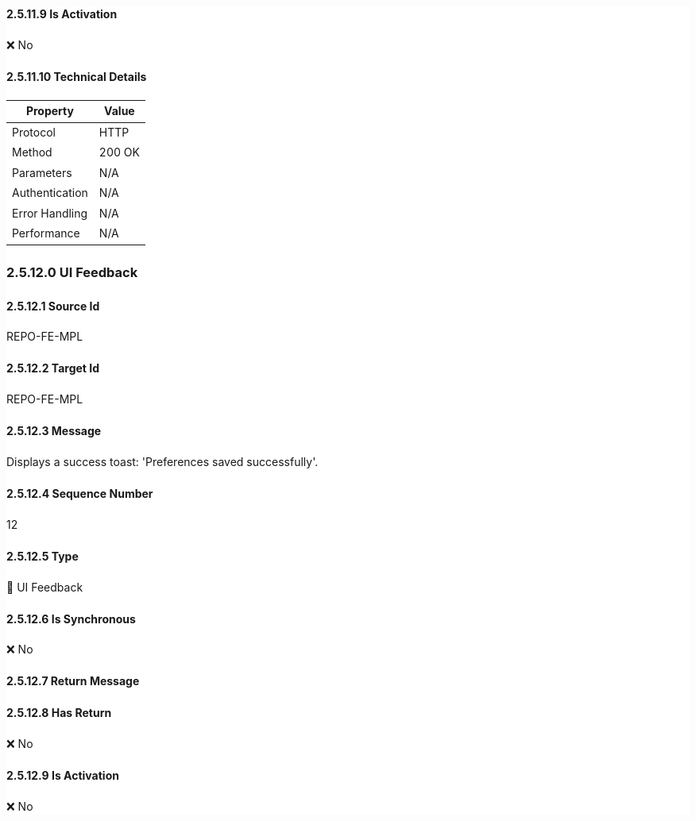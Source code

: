 #### 2.5.11.9 Is Activation

❌ No

#### 2.5.11.10 Technical Details

| Property | Value |
|----------|-------|
| Protocol | HTTP |
| Method | 200 OK |
| Parameters | N/A |
| Authentication | N/A |
| Error Handling | N/A |
| Performance | N/A |

### 2.5.12.0 UI Feedback

#### 2.5.12.1 Source Id

REPO-FE-MPL

#### 2.5.12.2 Target Id

REPO-FE-MPL

#### 2.5.12.3 Message

Displays a success toast: 'Preferences saved successfully'.

#### 2.5.12.4 Sequence Number

12

#### 2.5.12.5 Type

🔹 UI Feedback

#### 2.5.12.6 Is Synchronous

❌ No

#### 2.5.12.7 Return Message



#### 2.5.12.8 Has Return

❌ No

#### 2.5.12.9 Is Activation

❌ No
